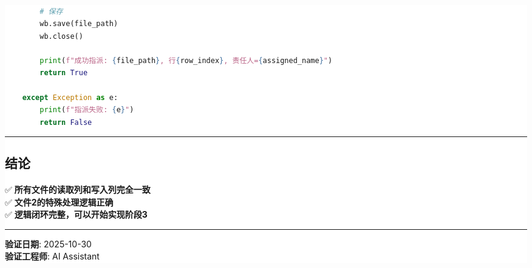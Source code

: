 ```python
        # 保存
        wb.save(file_path)
        wb.close()
        
        print(f"成功指派: {file_path}, 行{row_index}, 责任人={assigned_name}")
        return True
        
    except Exception as e:
        print(f"指派失败: {e}")
        return False
```

---

## 结论

✅ **所有文件的读取列和写入列完全一致**  
✅ **文件2的特殊处理逻辑正确**  
✅ **逻辑闭环完整，可以开始实现阶段3**

---

**验证日期**: 2025-10-30  
**验证工程师**: AI Assistant

